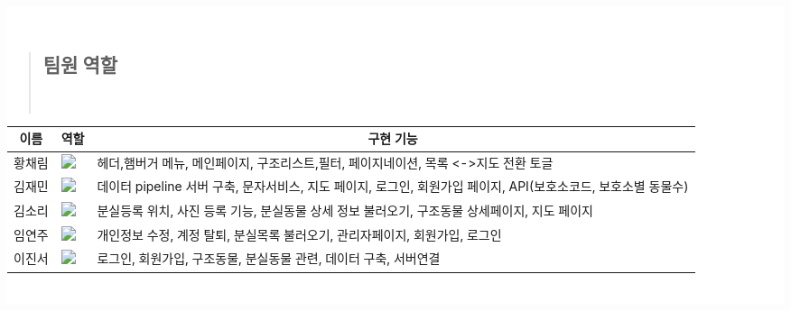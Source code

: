 </br>

> ## 팀원 역할
>
> <br/>

| 이름   | 역할                                                                  | 구현 기능                                                                                                     |
| ------ | --------------------------------------------------------------------- | ------------------------------------------------------------------------------------------------------------- |
| 황채림 | <img src="https://img.shields.io/badge/FE-06B6D4?style=flat-square"/> | 헤더,햄버거 메뉴, 메인페이지, 구조리스트,필터, 페이지네이션, 목록 <->지도 전환 토글                           |
| 김재민 | <img src="https://img.shields.io/badge/FE-06B6D4?style=flat-square"/> | 데이터 pipeline 서버 구축, 문자서비스, 지도 페이지, 로그인, 회원가입 페이지, API(보호소코드, 보호소별 동물수) |
| 김소리 | <img src="https://img.shields.io/badge/FE-06B6D4?style=flat-square"/> | 분실등록 위치, 사진 등록 기능, 분실동물 상세 정보 불러오기, 구조동물 상세페이지, 지도 페이지                  |
| 임연주 | <img src="https://img.shields.io/badge/FE-06B6D4?style=flat-square"/> | 개인정보 수정, 계정 탈퇴, 분실목록 불러오기, 관리자페이지, 회원가입, 로그인                                   |
| 이진서 | <img src="https://img.shields.io/badge/BE-000000?style=flat-square"/> | 로그인, 회원가입, 구조동물, 분실동물 관련, 데이터 구축, 서버연결                                              |

<br/>
